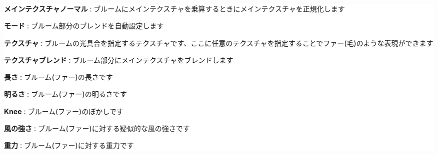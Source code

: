 **メインテクスチャノーマル** : ブルームにメインテクスチャを乗算するときにメインテクスチャを正規化します

**モード** : ブルーム部分のブレンドを自動設定します

**テクスチャ** : ブルームの光具合を指定するテクスチャです、ここに任意のテクスチャを指定することでファー(毛)のような表現ができます

**テクスチャブレンド** : ブルーム部分にメインテクスチャをブレンドします

**長さ** : ブルーム(ファー)の長さです

**明るさ** : ブルーム(ファー)の明るさです

**Knee** : ブルーム(ファー)のぼかしです

**風の強さ** : ブルーム(ファー)に対する疑似的な風の強さです

**重力** : ブルーム(ファー)に対する重力です